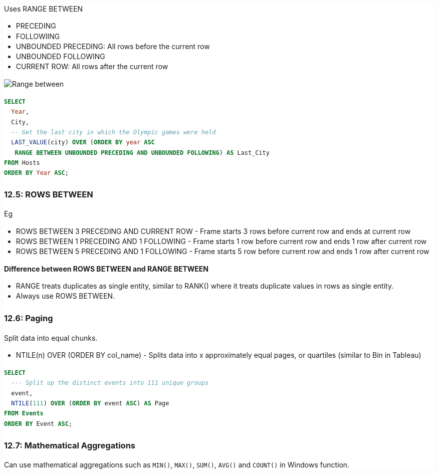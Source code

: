 Uses RANGE BETWEEN 

- PRECEDING
- FOLLOWIING
- UNBOUNDED PRECEDING:  All rows before the current row
- UNBOUNDED FOLLOWING
- CURRENT ROW: All rows after the current row

![Range between](https://user-images.githubusercontent.com/116416338/197387388-2667fad1-bd5e-4079-b9bf-db8c2aee2a30.png)

````sql
SELECT
  Year,
  City,
  -- Get the last city in which the Olympic games were held
  LAST_VALUE(city) OVER (ORDER BY year ASC
   RANGE BETWEEN UNBOUNDED PRECEDING AND UNBOUNDED FOLLOWING) AS Last_City
FROM Hosts
ORDER BY Year ASC;
````

### 12.5: ROWS BETWEEN

Eg
- ROWS BETWEEN 3 PRECEDING AND CURRENT ROW - Frame starts 3 rows before current row and ends at current row
- ROWS BETWEEN 1 PRECEDING AND 1 FOLLOWING - Frame starts 1 row before current row and ends 1 row after current row
- ROWS BETWEEN 5 PRECEDING AND 1 FOLLOWING - Frame starts 5 row before current row and ends 1 row after current row

**Difference between ROWS BETWEEN and RANGE BETWEEN**
- RANGE treats duplicates as single entity, similar to RANK() where it treats duplicate values in rows as single entity.
- Always use ROWS BETWEEN.

### 12.6: Paging

Split data into equal chunks.

- NTILE(n) OVER (ORDER BY col_name) - Splits data into x approximately equal pages, or quartiles (similar to Bin in Tableau)

````sql
SELECT
  --- Split up the distinct events into 111 unique groups
  event,
  NTILE(111) OVER (ORDER BY event ASC) AS Page
FROM Events
ORDER BY Event ASC;
````

### 12.7: Mathematical Aggregations

Can use mathematical aggregations such as `MIN()`, `MAX()`, `SUM()`, `AVG()` and `COUNT()` in Windows function.

